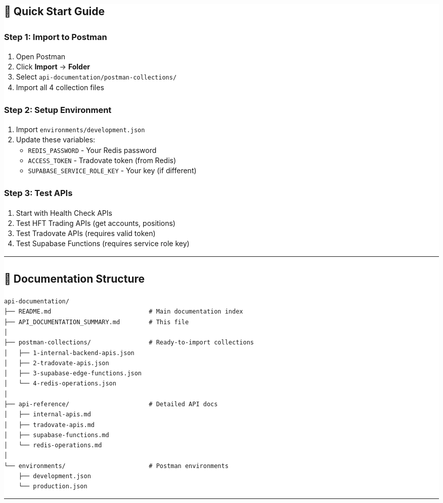 
## 🚀 Quick Start Guide

### Step 1: Import to Postman

1. Open Postman
2. Click **Import** → **Folder**
3. Select `api-documentation/postman-collections/`
4. Import all 4 collection files

### Step 2: Setup Environment

1. Import `environments/development.json`
2. Update these variables:
   - `REDIS_PASSWORD` - Your Redis password
   - `ACCESS_TOKEN` - Tradovate token (from Redis)
   - `SUPABASE_SERVICE_ROLE_KEY` - Your key (if different)

### Step 3: Test APIs

1. Start with Health Check APIs
2. Test HFT Trading APIs (get accounts, positions)
3. Test Tradovate APIs (requires valid token)
4. Test Supabase Functions (requires service role key)

---

## 📖 Documentation Structure

```
api-documentation/
├── README.md                           # Main documentation index
├── API_DOCUMENTATION_SUMMARY.md        # This file
│
├── postman-collections/                # Ready-to-import collections
│   ├── 1-internal-backend-apis.json
│   ├── 2-tradovate-apis.json
│   ├── 3-supabase-edge-functions.json
│   └── 4-redis-operations.json
│
├── api-reference/                      # Detailed API docs
│   ├── internal-apis.md
│   ├── tradovate-apis.md
│   ├── supabase-functions.md
│   └── redis-operations.md
│
└── environments/                       # Postman environments
    ├── development.json
    └── production.json
```

---
